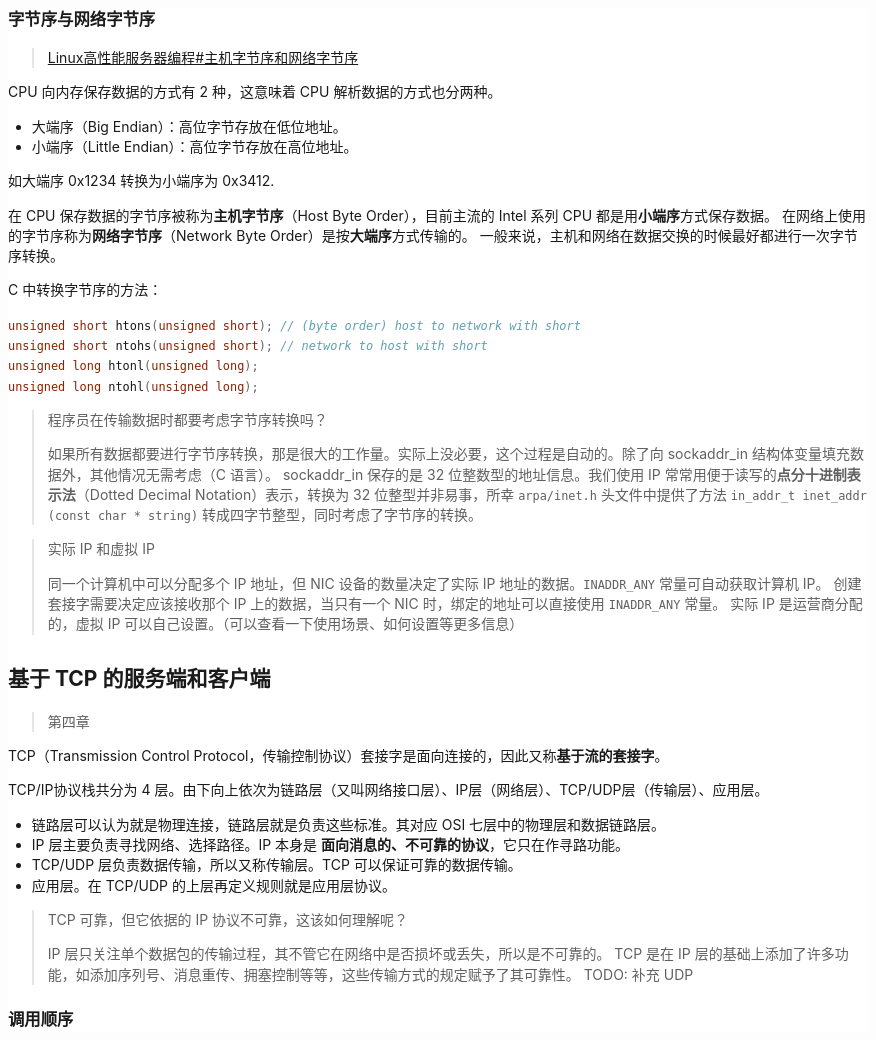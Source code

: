 ### 字节序与网络字节序

> [Linux高性能服务器编程#主机字节序和网络字节序](../linuxHighPerformance/Chapter_5.md#主机字节序和网络字节序)

CPU 向内存保存数据的方式有 2 种，这意味着 CPU 解析数据的方式也分两种。

- 大端序（Big Endian）：高位字节存放在低位地址。
- 小端序（Little Endian）：高位字节存放在高位地址。

如大端序 0x1234 转换为小端序为 0x3412.

在 CPU 保存数据的字节序被称为**主机字节序**（Host Byte Order），目前主流的 Intel 系列 CPU 都是用**小端序**方式保存数据。
在网络上使用的字节序称为**网络字节序**（Network Byte Order）是按**大端序**方式传输的。
一般来说，主机和网络在数据交换的时候最好都进行一次字节序转换。

C 中转换字节序的方法：
```c
unsigned short htons(unsigned short); // (byte order) host to network with short
unsigned short ntohs(unsigned short); // network to host with short
unsigned long htonl(unsigned long);
unsigned long ntohl(unsigned long);
```

> 程序员在传输数据时都要考虑字节序转换吗？
>
> 如果所有数据都要进行字节序转换，那是很大的工作量。实际上没必要，这个过程是自动的。除了向 sockaddr_in 结构体变量填充数据外，其他情况无需考虑（C 语言）。
> sockaddr_in 保存的是 32 位整数型的地址信息。我们使用 IP 常常用便于读写的**点分十进制表示法**（Dotted Decimal Notation）表示，转换为 32 位整型并非易事，所幸 `arpa/inet.h` 头文件中提供了方法 `in_addr_t inet_addr(const char * string)` 转成四字节整型，同时考虑了字节序的转换。

> 实际 IP 和虚拟 IP
>
> 同一个计算机中可以分配多个 IP 地址，但 NIC 设备的数量决定了实际 IP 地址的数据。`INADDR_ANY` 常量可自动获取计算机 IP。
> 创建套接字需要决定应该接收那个 IP 上的数据，当只有一个 NIC 时，绑定的地址可以直接使用 `INADDR_ANY` 常量。
> 实际 IP 是运营商分配的，虚拟 IP 可以自己设置。（可以查看一下使用场景、如何设置等更多信息）

## 基于 TCP 的服务端和客户端

> 第四章

TCP（Transmission Control Protocol，传输控制协议）套接字是面向连接的，因此又称**基于流的套接字**。

TCP/IP协议栈共分为 4 层。由下向上依次为链路层（又叫网络接口层）、IP层（网络层）、TCP/UDP层（传输层）、应用层。

- 链路层可以认为就是物理连接，链路层就是负责这些标准。其对应 OSI 七层中的物理层和数据链路层。
- IP 层主要负责寻找网络、选择路径。IP 本身是 **面向消息的、不可靠的协议**，它只在作寻路功能。
- TCP/UDP 层负责数据传输，所以又称传输层。TCP 可以保证可靠的数据传输。
- 应用层。在 TCP/UDP 的上层再定义规则就是应用层协议。

> TCP 可靠，但它依据的 IP 协议不可靠，这该如何理解呢？
>
> IP 层只关注单个数据包的传输过程，其不管它在网络中是否损坏或丢失，所以是不可靠的。
> TCP 是在 IP 层的基础上添加了许多功能，如添加序列号、消息重传、拥塞控制等等，这些传输方式的规定赋予了其可靠性。
> TODO: 补充 UDP 

### 调用顺序

